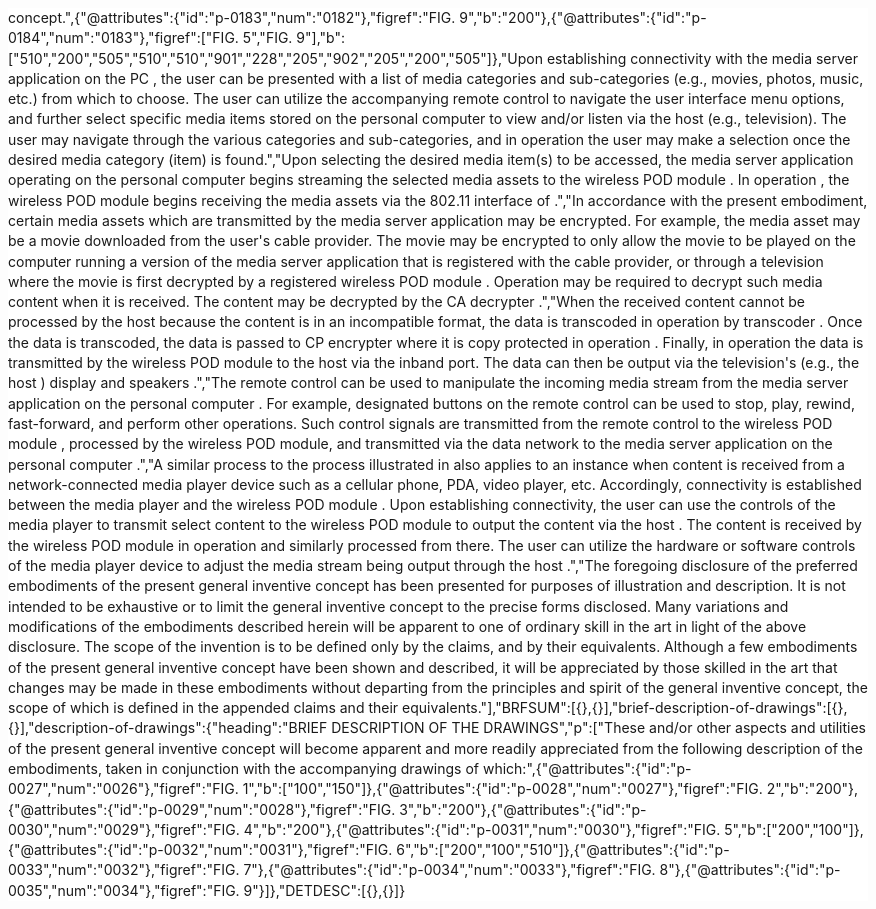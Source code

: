 concept.",{"@attributes":{"id":"p-0183","num":"0182"},"figref":"FIG. 9","b":"200"},{"@attributes":{"id":"p-0184","num":"0183"},"figref":["FIG. 5","FIG. 9"],"b":["510","200","505","510","510","901","228","205","902","205","200","505"]},"Upon establishing connectivity with the media server application on the PC , the user can be presented with a list of media categories and sub-categories (e.g., movies, photos, music, etc.) from which to choose. The user can utilize the accompanying remote control  to navigate the user interface menu options, and further select specific media items stored on the personal computer to view and\/or listen via the host  (e.g., television). The user may navigate through the various categories and sub-categories, and in operation  the user may make a selection once the desired media category (item) is found.","Upon selecting the desired media item(s) to be accessed, the media server application operating on the personal computer  begins streaming the selected media assets to the wireless POD module . In operation , the wireless POD module  begins receiving the media assets via the 802.11 interface  of .","In accordance with the present embodiment, certain media assets which are transmitted by the media server application may be encrypted. For example, the media asset may be a movie downloaded from the user's cable provider. The movie may be encrypted to only allow the movie to be played on the computer  running a version of the media server application that is registered with the cable provider, or through a television where the movie is first decrypted by a registered wireless POD module . Operation  may be required to decrypt such media content when it is received. The content may be decrypted by the CA decrypter .","When the received content cannot be processed by the host  because the content is in an incompatible format, the data is transcoded in operation  by transcoder . Once the data is transcoded, the data is passed to CP encrypter  where it is copy protected in operation . Finally, in operation  the data is transmitted by the wireless POD module  to the host  via the inband port. The data can then be output via the television's (e.g., the host ) display  and speakers .","The remote control  can be used to manipulate the incoming media stream from the media server application on the personal computer . For example, designated buttons on the remote control  can be used to stop, play, rewind, fast-forward, and perform other operations. Such control signals are transmitted from the remote control  to the wireless POD module , processed by the wireless POD module, and transmitted via the data network to the media server application on the personal computer .","A similar process to the process illustrated in  also applies to an instance when content is received from a network-connected media player device such as a cellular phone, PDA, video player, etc. Accordingly, connectivity is established between the media player and the wireless POD module . Upon establishing connectivity, the user can use the controls of the media player to transmit select content to the wireless POD module  to output the content via the host . The content is received by the wireless POD module in operation  and similarly processed from there. The user can utilize the hardware or software controls of the media player device to adjust the media stream being output through the host .","The foregoing disclosure of the preferred embodiments of the present general inventive concept has been presented for purposes of illustration and description. It is not intended to be exhaustive or to limit the general inventive concept to the precise forms disclosed. Many variations and modifications of the embodiments described herein will be apparent to one of ordinary skill in the art in light of the above disclosure. The scope of the invention is to be defined only by the claims, and by their equivalents. Although a few embodiments of the present general inventive concept have been shown and described, it will be appreciated by those skilled in the art that changes may be made in these embodiments without departing from the principles and spirit of the general inventive concept, the scope of which is defined in the appended claims and their equivalents."],"BRFSUM":[{},{}],"brief-description-of-drawings":[{},{}],"description-of-drawings":{"heading":"BRIEF DESCRIPTION OF THE DRAWINGS","p":["These and\/or other aspects and utilities of the present general inventive concept will become apparent and more readily appreciated from the following description of the embodiments, taken in conjunction with the accompanying drawings of which:",{"@attributes":{"id":"p-0027","num":"0026"},"figref":"FIG. 1","b":["100","150"]},{"@attributes":{"id":"p-0028","num":"0027"},"figref":"FIG. 2","b":"200"},{"@attributes":{"id":"p-0029","num":"0028"},"figref":"FIG. 3","b":"200"},{"@attributes":{"id":"p-0030","num":"0029"},"figref":"FIG. 4","b":"200"},{"@attributes":{"id":"p-0031","num":"0030"},"figref":"FIG. 5","b":["200","100"]},{"@attributes":{"id":"p-0032","num":"0031"},"figref":"FIG. 6","b":["200","100","510"]},{"@attributes":{"id":"p-0033","num":"0032"},"figref":"FIG. 7"},{"@attributes":{"id":"p-0034","num":"0033"},"figref":"FIG. 8"},{"@attributes":{"id":"p-0035","num":"0034"},"figref":"FIG. 9"}]},"DETDESC":[{},{}]}
